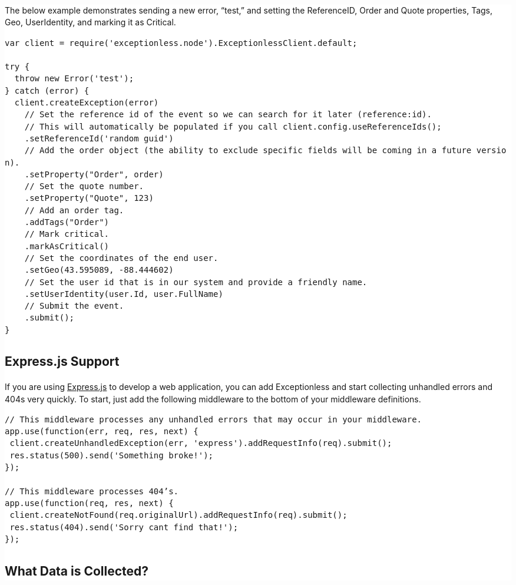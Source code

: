 The below example demonstrates sending a new error, &#8220;test,&#8221; and setting the ReferenceID, Order and Quote properties, Tags, Geo, UserIdentity, and marking it as Critical.

<pre class="brush: jscript; title: ; notranslate" title="">var client = require('exceptionless.node').ExceptionlessClient.default;

try {
  throw new Error('test');
} catch (error) {
  client.createException(error)
    // Set the reference id of the event so we can search for it later (reference:id).
    // This will automatically be populated if you call client.config.useReferenceIds();
    .setReferenceId('random guid')
    // Add the order object (the ability to exclude specific fields will be coming in a future version).
    .setProperty("Order", order)
    // Set the quote number.
    .setProperty("Quote", 123)
    // Add an order tag.
    .addTags("Order")
    // Mark critical.
    .markAsCritical()
    // Set the coordinates of the end user.
    .setGeo(43.595089, -88.444602)
    // Set the user id that is in our system and provide a friendly name.
    .setUserIdentity(user.Id, user.FullName)
    // Submit the event.
    .submit();
}
</pre>

## Express.js Support

If you are using <a title="Express.JS" href="http://expressjs.com/" target="_blank">Express.js</a> to develop a web application, you can add Exceptionless and start collecting unhandled errors and 404s very quickly. To start, just add the following middleware to the bottom of your middleware definitions.

<pre class="brush: jscript; title: ; notranslate" title="">// This middleware processes any unhandled errors that may occur in your middleware.
app.use(function(err, req, res, next) {
 client.createUnhandledException(err, 'express').addRequestInfo(req).submit();
 res.status(500).send('Something broke!');
});

// This middleware processes 404’s.
app.use(function(req, res, next) {
 client.createNotFound(req.originalUrl).addRequestInfo(req).submit();
 res.status(404).send('Sorry cant find that!');
});
</pre>

## What Data is Collected?
